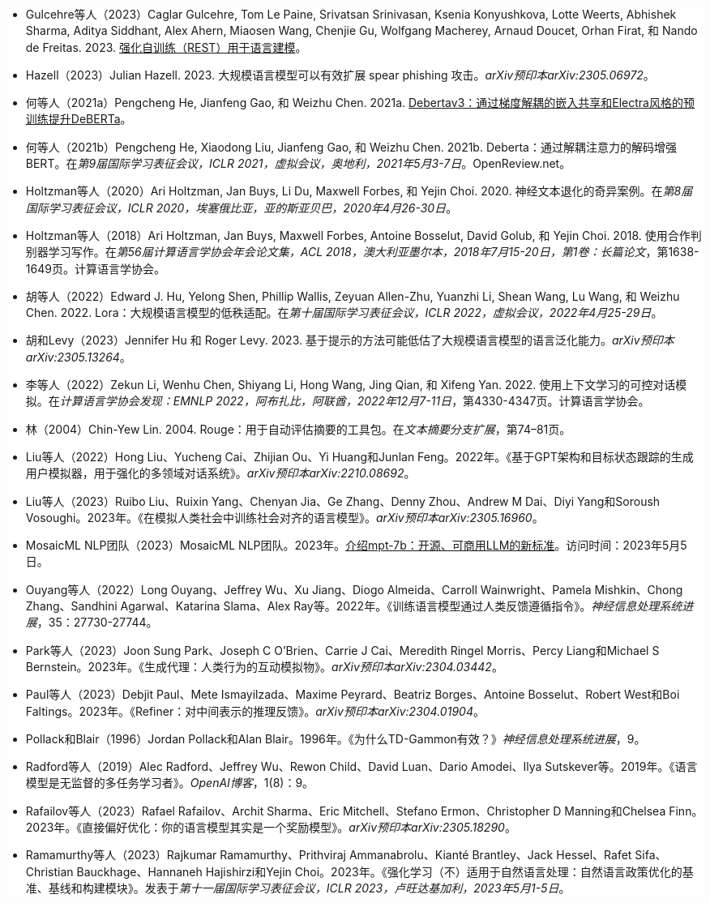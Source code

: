 +   Gulcehre等人（2023）Caglar Gulcehre, Tom Le Paine, Srivatsan Srinivasan, Ksenia Konyushkova, Lotte Weerts, Abhishek Sharma, Aditya Siddhant, Alex Ahern, Miaosen Wang, Chenjie Gu, Wolfgang Macherey, Arnaud Doucet, Orhan Firat, 和 Nando de Freitas. 2023. [强化自训练（REST）用于语言建模](http://arxiv.org/abs/2308.08998)。

+   Hazell（2023）Julian Hazell. 2023. 大规模语言模型可以有效扩展 spear phishing 攻击。*arXiv预印本arXiv:2305.06972*。

+   何等人（2021a）Pengcheng He, Jianfeng Gao, 和 Weizhu Chen. 2021a. [Debertav3：通过梯度解耦的嵌入共享和Electra风格的预训练提升DeBERTa](http://arxiv.org/abs/2111.09543)。

+   何等人（2021b）Pengcheng He, Xiaodong Liu, Jianfeng Gao, 和 Weizhu Chen. 2021b. Deberta：通过解耦注意力的解码增强BERT。在*第9届国际学习表征会议，ICLR 2021，虚拟会议，奥地利，2021年5月3-7日*。OpenReview.net。

+   Holtzman等人（2020）Ari Holtzman, Jan Buys, Li Du, Maxwell Forbes, 和 Yejin Choi. 2020. 神经文本退化的奇异案例。在*第8届国际学习表征会议，ICLR 2020，埃塞俄比亚，亚的斯亚贝巴，2020年4月26-30日*。

+   Holtzman等人（2018）Ari Holtzman, Jan Buys, Maxwell Forbes, Antoine Bosselut, David Golub, 和 Yejin Choi. 2018. 使用合作判别器学习写作。在*第56届计算语言学协会年会论文集，ACL 2018，澳大利亚墨尔本，2018年7月15-20日，第1卷：长篇论文*，第1638-1649页。计算语言学协会。

+   胡等人（2022）Edward J. Hu, Yelong Shen, Phillip Wallis, Zeyuan Allen-Zhu, Yuanzhi Li, Shean Wang, Lu Wang, 和 Weizhu Chen. 2022. Lora：大规模语言模型的低秩适配。在*第十届国际学习表征会议，ICLR 2022，虚拟会议，2022年4月25-29日*。

+   胡和Levy（2023）Jennifer Hu 和 Roger Levy. 2023. 基于提示的方法可能低估了大规模语言模型的语言泛化能力。*arXiv预印本arXiv:2305.13264*。

+   李等人（2022）Zekun Li, Wenhu Chen, Shiyang Li, Hong Wang, Jing Qian, 和 Xifeng Yan. 2022. 使用上下文学习的可控对话模拟。在*计算语言学协会发现：EMNLP 2022，阿布扎比，阿联酋，2022年12月7-11日*，第4330-4347页。计算语言学协会。

+   林（2004）Chin-Yew Lin. 2004. Rouge：用于自动评估摘要的工具包。在*文本摘要分支扩展*，第74–81页。

+   Liu等人（2022）Hong Liu、Yucheng Cai、Zhijian Ou、Yi Huang和Junlan Feng。2022年。《基于GPT架构和目标状态跟踪的生成用户模拟器，用于强化的多领域对话系统》。*arXiv预印本arXiv:2210.08692*。

+   Liu等人（2023）Ruibo Liu、Ruixin Yang、Chenyan Jia、Ge Zhang、Denny Zhou、Andrew M Dai、Diyi Yang和Soroush Vosoughi。2023年。《在模拟人类社会中训练社会对齐的语言模型》。*arXiv预印本arXiv:2305.16960*。

+   MosaicML NLP团队（2023）MosaicML NLP团队。2023年。[介绍mpt-7b：开源、可商用LLM的新标准](www.mosaicml.com/blog/mpt-7b)。访问时间：2023年5月5日。

+   Ouyang等人（2022）Long Ouyang、Jeffrey Wu、Xu Jiang、Diogo Almeida、Carroll Wainwright、Pamela Mishkin、Chong Zhang、Sandhini Agarwal、Katarina Slama、Alex Ray等。2022年。《训练语言模型通过人类反馈遵循指令》。*神经信息处理系统进展*，35：27730-27744。

+   Park等人（2023）Joon Sung Park、Joseph C O’Brien、Carrie J Cai、Meredith Ringel Morris、Percy Liang和Michael S Bernstein。2023年。《生成代理：人类行为的互动模拟物》。*arXiv预印本arXiv:2304.03442*。

+   Paul等人（2023）Debjit Paul、Mete Ismayilzada、Maxime Peyrard、Beatriz Borges、Antoine Bosselut、Robert West和Boi Faltings。2023年。《Refiner：对中间表示的推理反馈》。*arXiv预印本arXiv:2304.01904*。

+   Pollack和Blair（1996）Jordan Pollack和Alan Blair。1996年。《为什么TD-Gammon有效？》*神经信息处理系统进展*，9。

+   Radford等人（2019）Alec Radford、Jeffrey Wu、Rewon Child、David Luan、Dario Amodei、Ilya Sutskever等。2019年。《语言模型是无监督的多任务学习者》。*OpenAI博客*，1(8)：9。

+   Rafailov等人（2023）Rafael Rafailov、Archit Sharma、Eric Mitchell、Stefano Ermon、Christopher D Manning和Chelsea Finn。2023年。《直接偏好优化：你的语言模型其实是一个奖励模型》。*arXiv预印本arXiv:2305.18290*。

+   Ramamurthy等人（2023）Rajkumar Ramamurthy、Prithviraj Ammanabrolu、Kianté Brantley、Jack Hessel、Rafet Sifa、Christian Bauckhage、Hannaneh Hajishirzi和Yejin Choi。2023年。《强化学习（不）适用于自然语言处理：自然语言政策优化的基准、基线和构建模块》。发表于*第十一届国际学习表征会议，ICLR 2023，卢旺达基加利，2023年5月1-5日*。
